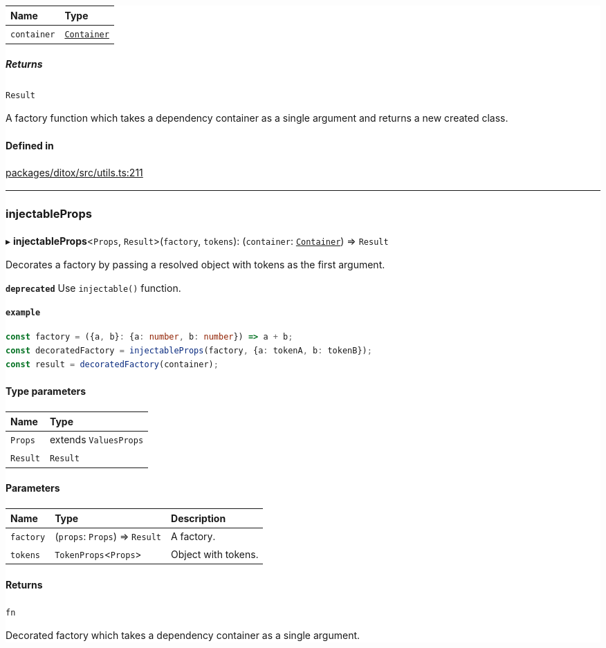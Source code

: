 | Name | Type |
| :------ | :------ |
| `container` | [`Container`](README.md#container) |

##### Returns

`Result`

A factory function which takes a dependency container as a single argument
and returns a new created class.

#### Defined in

[packages/ditox/src/utils.ts:211](https://github.com/mnasyrov/ditox/blob/aea7a8f/packages/ditox/src/utils.ts#L211)

___

### injectableProps

▸ **injectableProps**<`Props`, `Result`\>(`factory`, `tokens`): (`container`: [`Container`](README.md#container)) => `Result`

Decorates a factory by passing a resolved object with tokens as the first argument.

**`deprecated`** Use `injectable()` function.

**`example`**
```ts
const factory = ({a, b}: {a: number, b: number}) => a + b;
const decoratedFactory = injectableProps(factory, {a: tokenA, b: tokenB});
const result = decoratedFactory(container);
```

#### Type parameters

| Name | Type |
| :------ | :------ |
| `Props` | extends `ValuesProps` |
| `Result` | `Result` |

#### Parameters

| Name | Type | Description |
| :------ | :------ | :------ |
| `factory` | (`props`: `Props`) => `Result` | A factory. |
| `tokens` | `TokenProps`<`Props`\> | Object with tokens. |

#### Returns

`fn`

Decorated factory which takes a dependency container as a single argument.
